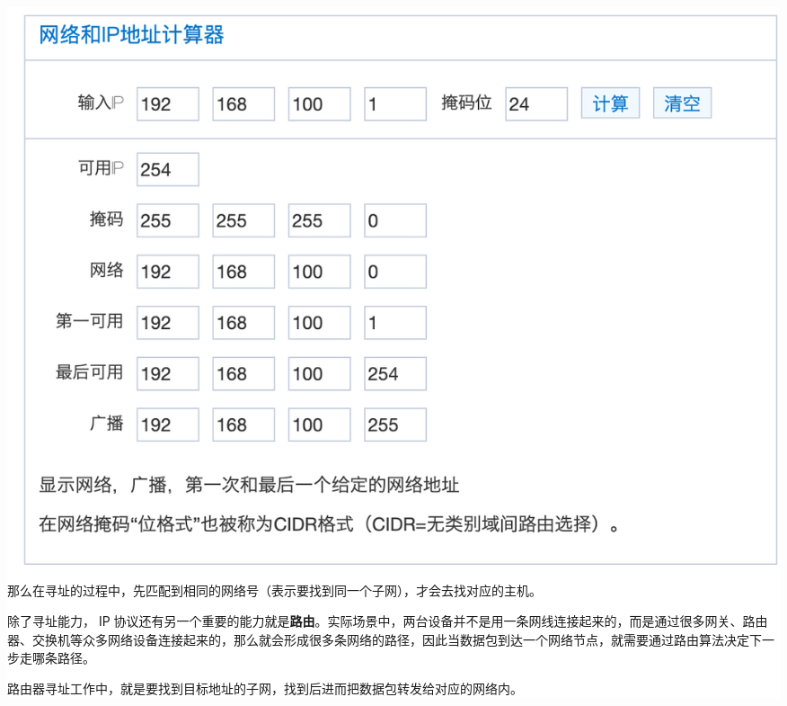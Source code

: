 ![子网掩码计算器](InterviewQuestions.assets/子网掩码计算器.png)

那么在寻址的过程中，先匹配到相同的网络号（表示要找到同一个子网），才会去找对应的主机。

除了寻址能力， IP 协议还有另一个重要的能力就是**路由**。实际场景中，两台设备并不是用一条网线连接起来的，而是通过很多网关、路由器、交换机等众多网络设备连接起来的，那么就会形成很多条网络的路径，因此当数据包到达一个网络节点，就需要通过路由算法决定下一步走哪条路径。

路由器寻址工作中，就是要找到目标地址的子网，找到后进而把数据包转发给对应的网络内。
